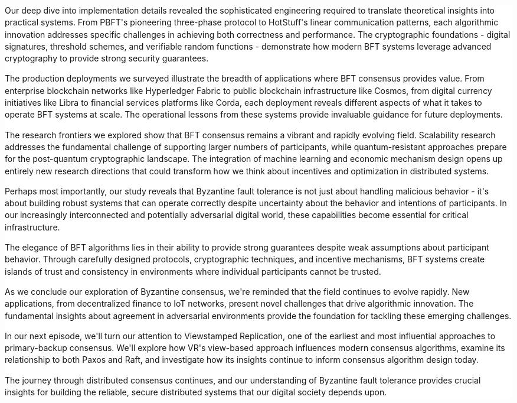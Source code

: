 Our deep dive into implementation details revealed the sophisticated engineering required to translate theoretical insights into practical systems. From PBFT's pioneering three-phase protocol to HotStuff's linear communication patterns, each algorithmic innovation addresses specific challenges in achieving both correctness and performance. The cryptographic foundations - digital signatures, threshold schemes, and verifiable random functions - demonstrate how modern BFT systems leverage advanced cryptography to provide strong security guarantees.

The production deployments we surveyed illustrate the breadth of applications where BFT consensus provides value. From enterprise blockchain networks like Hyperledger Fabric to public blockchain infrastructure like Cosmos, from digital currency initiatives like Libra to financial services platforms like Corda, each deployment reveals different aspects of what it takes to operate BFT systems at scale. The operational lessons from these systems provide invaluable guidance for future deployments.

The research frontiers we explored show that BFT consensus remains a vibrant and rapidly evolving field. Scalability research addresses the fundamental challenge of supporting larger numbers of participants, while quantum-resistant approaches prepare for the post-quantum cryptographic landscape. The integration of machine learning and economic mechanism design opens up entirely new research directions that could transform how we think about incentives and optimization in distributed systems.

Perhaps most importantly, our study reveals that Byzantine fault tolerance is not just about handling malicious behavior - it's about building robust systems that can operate correctly despite uncertainty about the behavior and intentions of participants. In our increasingly interconnected and potentially adversarial digital world, these capabilities become essential for critical infrastructure.

The elegance of BFT algorithms lies in their ability to provide strong guarantees despite weak assumptions about participant behavior. Through carefully designed protocols, cryptographic techniques, and incentive mechanisms, BFT systems create islands of trust and consistency in environments where individual participants cannot be trusted.

As we conclude our exploration of Byzantine consensus, we're reminded that the field continues to evolve rapidly. New applications, from decentralized finance to IoT networks, present novel challenges that drive algorithmic innovation. The fundamental insights about agreement in adversarial environments provide the foundation for tackling these emerging challenges.

In our next episode, we'll turn our attention to Viewstamped Replication, one of the earliest and most influential approaches to primary-backup consensus. We'll explore how VR's view-based approach influences modern consensus algorithms, examine its relationship to both Paxos and Raft, and investigate how its insights continue to inform consensus algorithm design today.

The journey through distributed consensus continues, and our understanding of Byzantine fault tolerance provides crucial insights for building the reliable, secure distributed systems that our digital society depends upon.